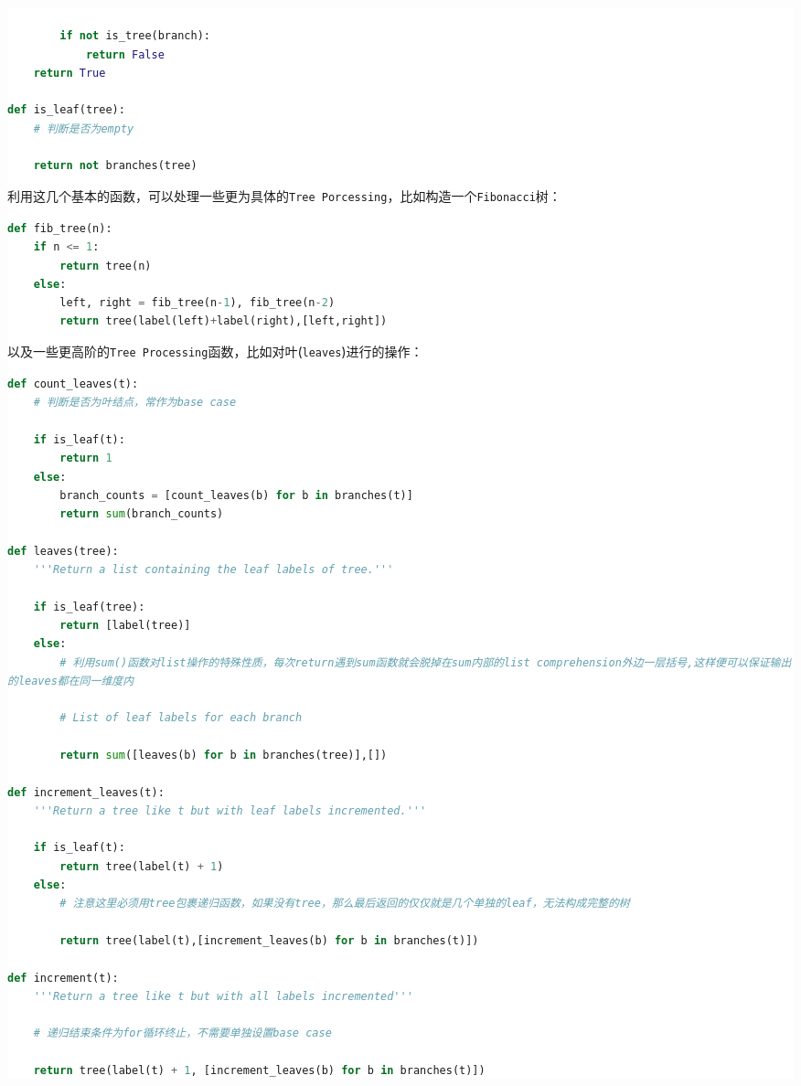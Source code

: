 ```python
        
        if not is_tree(branch):
            return False
    return True

def is_leaf(tree):
    # 判断是否为empty
    
    return not branches(tree)
```

利用这几个基本的函数，可以处理一些更为具体的`Tree Porcessing`，比如构造一个`Fibonacci`树：

```python
def fib_tree(n):
    if n <= 1:
        return tree(n)
    else:
        left, right = fib_tree(n-1), fib_tree(n-2)
        return tree(label(left)+label(right),[left,right])
```

以及一些更高阶的`Tree Processing`函数，比如对叶(`leaves`)进行的操作：

```python
def count_leaves(t):
    # 判断是否为叶结点，常作为base case
    
    if is_leaf(t):
        return 1
    else:
        branch_counts = [count_leaves(b) for b in branches(t)]
        return sum(branch_counts)
    
def leaves(tree):
    '''Return a list containing the leaf labels of tree.'''
    
    if is_leaf(tree):
        return [label(tree)]
    else:
        # 利用sum()函数对list操作的特殊性质，每次return遇到sum函数就会脱掉在sum内部的list comprehension外边一层括号,这样便可以保证输出的leaves都在同一维度内
        
        # List of leaf labels for each branch
        
        return sum([leaves(b) for b in branches(tree)],[])
    
def increment_leaves(t):
    '''Return a tree like t but with leaf labels incremented.'''
    
    if is_leaf(t):
        return tree(label(t) + 1)
    else:
        # 注意这里必须用tree包裹递归函数，如果没有tree，那么最后返回的仅仅就是几个单独的leaf，无法构成完整的树
        
        return tree(label(t),[increment_leaves(b) for b in branches(t)])
    
def increment(t):
    '''Return a tree like t but with all labels incremented'''
    
    # 递归结束条件为for循环终止，不需要单独设置base case
    
    return tree(label(t) + 1, [increment_leaves(b) for b in branches(t)])
```
